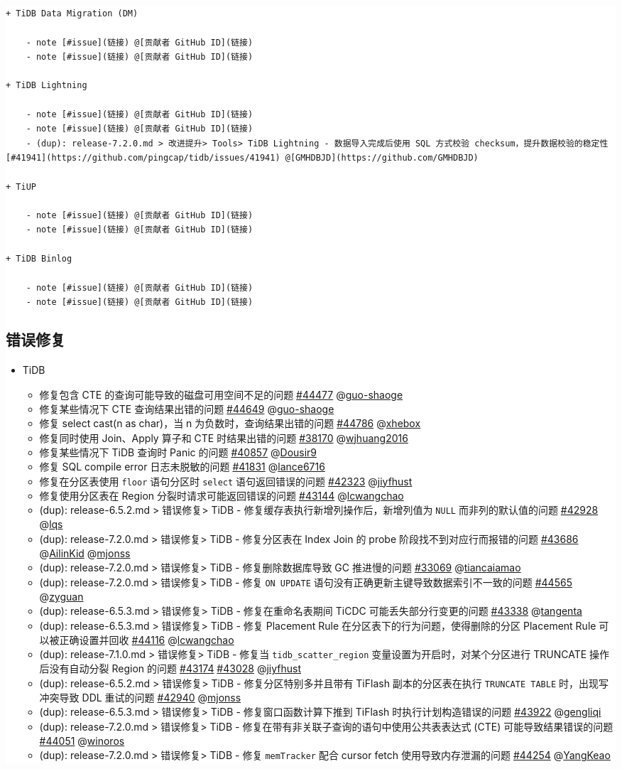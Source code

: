     + TiDB Data Migration (DM)

        - note [#issue](链接) @[贡献者 GitHub ID](链接)
        - note [#issue](链接) @[贡献者 GitHub ID](链接)

    + TiDB Lightning

        - note [#issue](链接) @[贡献者 GitHub ID](链接)
        - note [#issue](链接) @[贡献者 GitHub ID](链接)
        - (dup): release-7.2.0.md > 改进提升> Tools> TiDB Lightning - 数据导入完成后使用 SQL 方式校验 checksum，提升数据校验的稳定性 [#41941](https://github.com/pingcap/tidb/issues/41941) @[GMHDBJD](https://github.com/GMHDBJD)

    + TiUP

        - note [#issue](链接) @[贡献者 GitHub ID](链接)
        - note [#issue](链接) @[贡献者 GitHub ID](链接)

    + TiDB Binlog

        - note [#issue](链接) @[贡献者 GitHub ID](链接)
        - note [#issue](链接) @[贡献者 GitHub ID](链接)

## 错误修复

+ TiDB

    - 修复包含 CTE 的查询可能导致的磁盘可用空间不足的问题 [#44477](https://github.com/pingcap/tidb/issues/44477) @[guo-shaoge](https://github.com/guo-shaoge)
    - 修复某些情况下 CTE 查询结果出错的问题 [#44649](https://github.com/pingcap/tidb/issues/44649) @[guo-shaoge](https://github.com/guo-shaoge)
    - 修复 select cast(n as char)，当 n 为负数时，查询结果出错的问题 [#44786](https://github.com/pingcap/tidb/issues/44786) @[xhebox](https://github.com/xhebox)
    - 修复同时使用 Join、Apply 算子和 CTE 时结果出错的问题 [#38170](https://github.com/pingcap/tidb/issues/38170) @[wjhuang2016](https://github.com/wjhuang2016)
    - 修复某些情况下 TiDB 查询时 Panic 的问题 [#40857](https://github.com/pingcap/tidb/issues/40857) @[Dousir9](https://github.com/Dousir9)
    - 修复 SQL compile error 日志未脱敏的问题 [#41831](https://github.com/pingcap/tidb/issues/41831) @[lance6716](https://github.com/lance6716)
    - 修复在分区表使用 `floor` 语句分区时 `select` 语句返回错误的问题 [#42323](https://github.com/pingcap/tidb/issues/42323) @[jiyfhust](https://github.com/pingcap/tidb/pull/42363)
    - 修复使用分区表在 Region 分裂时请求可能返回错误的问题 [#43144](https://github.com/pingcap/tidb/issues/43144) @[lcwangchao](https://github.com/pingcap/tidb/pull/43146)
    - (dup): release-6.5.2.md > 错误修复> TiDB - 修复缓存表执行新增列操作后，新增列值为 `NULL` 而非列的默认值的问题 [#42928](https://github.com/pingcap/tidb/issues/42928) @[lqs](https://github.com/lqs)
    - (dup): release-7.2.0.md > 错误修复> TiDB - 修复分区表在 Index Join 的 probe 阶段找不到对应行而报错的问题 [#43686](https://github.com/pingcap/tidb/issues/43686) @[AilinKid](https://github.com/AilinKid) @[mjonss](https://github.com/mjonss)
    - (dup): release-7.2.0.md > 错误修复> TiDB - 修复删除数据库导致 GC 推进慢的问题 [#33069](https://github.com/pingcap/tidb/issues/33069) @[tiancaiamao](https://github.com/tiancaiamao)
    - (dup): release-7.2.0.md > 错误修复> TiDB - 修复 `ON UPDATE` 语句没有正确更新主键导致数据索引不一致的问题 [#44565](https://github.com/pingcap/tidb/issues/44565) @[zyguan](https://github.com/zyguan)
    - (dup): release-6.5.3.md > 错误修复> TiDB - 修复在重命名表期间 TiCDC 可能丢失部分行变更的问题 [#43338](https://github.com/pingcap/tidb/issues/43338) @[tangenta](https://github.com/tangenta)
    - (dup): release-6.5.3.md > 错误修复> TiDB - 修复 Placement Rule 在分区表下的行为问题，使得删除的分区 Placement Rule 可以被正确设置并回收 [#44116](https://github.com/pingcap/tidb/issues/44116) @[lcwangchao](https://github.com/lcwangchao)
    - (dup): release-7.1.0.md > 错误修复> TiDB - 修复当 `tidb_scatter_region` 变量设置为开启时，对某个分区进行 TRUNCATE 操作后没有自动分裂 Region 的问题 [#43174](https://github.com/pingcap/tidb/issues/43174) [#43028](https://github.com/pingcap/tidb/issues/43028) @[jiyfhust](https://github.com/jiyfhust)
    - (dup): release-6.5.2.md > 错误修复> TiDB - 修复分区特别多并且带有 TiFlash 副本的分区表在执行 `TRUNCATE TABLE` 时，出现写冲突导致 DDL 重试的问题 [#42940](https://github.com/pingcap/tidb/issues/42940) @[mjonss](https://github.com/mjonss)
    - (dup): release-6.5.3.md > 错误修复> TiDB - 修复窗口函数计算下推到 TiFlash 时执行计划构造错误的问题 [#43922](https://github.com/pingcap/tidb/issues/43922) @[gengliqi](https://github.com/gengliqi)
    - (dup): release-7.2.0.md > 错误修复> TiDB - 修复在带有非关联子查询的语句中使用公共表表达式 (CTE) 可能导致结果错误的问题 [#44051](https://github.com/pingcap/tidb/issues/44051) @[winoros](https://github.com/winoros)
    - (dup): release-7.2.0.md > 错误修复> TiDB - 修复 `memTracker` 配合 cursor fetch 使用导致内存泄漏的问题 [#44254](https://github.com/pingcap/tidb/issues/44254) @[YangKeao](https://github.com/YangKeao)